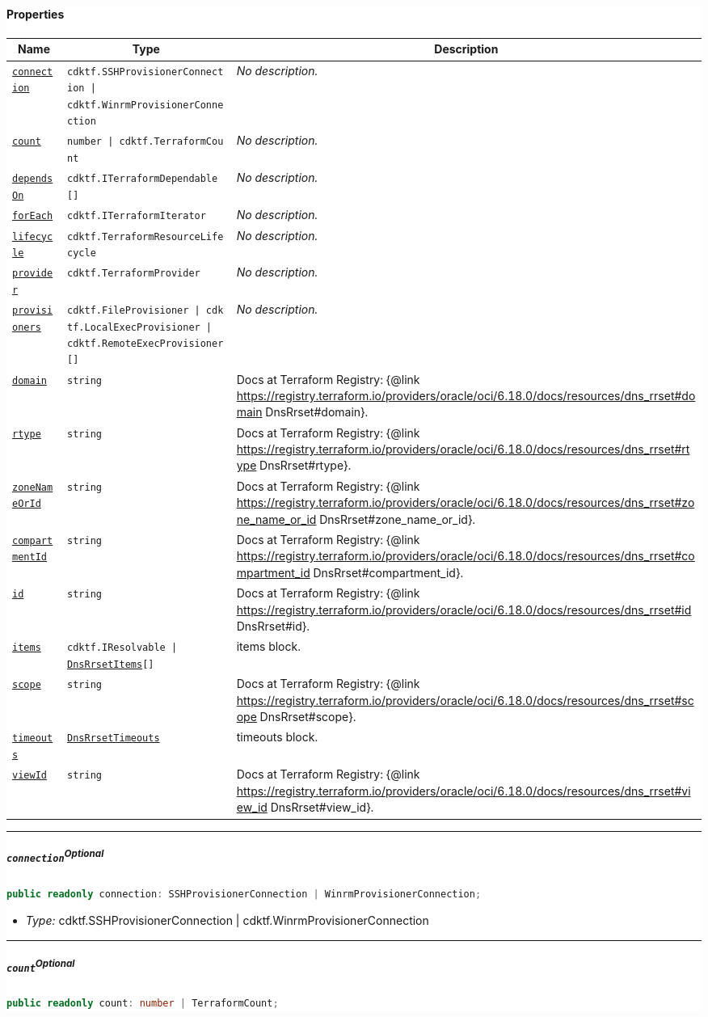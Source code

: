 #### Properties <a name="Properties" id="Properties"></a>

| **Name** | **Type** | **Description** |
| --- | --- | --- |
| <code><a href="#rhizo-co-terraform-provider-oci.dnsRrset.DnsRrsetConfig.property.connection">connection</a></code> | <code>cdktf.SSHProvisionerConnection \| cdktf.WinrmProvisionerConnection</code> | *No description.* |
| <code><a href="#rhizo-co-terraform-provider-oci.dnsRrset.DnsRrsetConfig.property.count">count</a></code> | <code>number \| cdktf.TerraformCount</code> | *No description.* |
| <code><a href="#rhizo-co-terraform-provider-oci.dnsRrset.DnsRrsetConfig.property.dependsOn">dependsOn</a></code> | <code>cdktf.ITerraformDependable[]</code> | *No description.* |
| <code><a href="#rhizo-co-terraform-provider-oci.dnsRrset.DnsRrsetConfig.property.forEach">forEach</a></code> | <code>cdktf.ITerraformIterator</code> | *No description.* |
| <code><a href="#rhizo-co-terraform-provider-oci.dnsRrset.DnsRrsetConfig.property.lifecycle">lifecycle</a></code> | <code>cdktf.TerraformResourceLifecycle</code> | *No description.* |
| <code><a href="#rhizo-co-terraform-provider-oci.dnsRrset.DnsRrsetConfig.property.provider">provider</a></code> | <code>cdktf.TerraformProvider</code> | *No description.* |
| <code><a href="#rhizo-co-terraform-provider-oci.dnsRrset.DnsRrsetConfig.property.provisioners">provisioners</a></code> | <code>cdktf.FileProvisioner \| cdktf.LocalExecProvisioner \| cdktf.RemoteExecProvisioner[]</code> | *No description.* |
| <code><a href="#rhizo-co-terraform-provider-oci.dnsRrset.DnsRrsetConfig.property.domain">domain</a></code> | <code>string</code> | Docs at Terraform Registry: {@link https://registry.terraform.io/providers/oracle/oci/6.18.0/docs/resources/dns_rrset#domain DnsRrset#domain}. |
| <code><a href="#rhizo-co-terraform-provider-oci.dnsRrset.DnsRrsetConfig.property.rtype">rtype</a></code> | <code>string</code> | Docs at Terraform Registry: {@link https://registry.terraform.io/providers/oracle/oci/6.18.0/docs/resources/dns_rrset#rtype DnsRrset#rtype}. |
| <code><a href="#rhizo-co-terraform-provider-oci.dnsRrset.DnsRrsetConfig.property.zoneNameOrId">zoneNameOrId</a></code> | <code>string</code> | Docs at Terraform Registry: {@link https://registry.terraform.io/providers/oracle/oci/6.18.0/docs/resources/dns_rrset#zone_name_or_id DnsRrset#zone_name_or_id}. |
| <code><a href="#rhizo-co-terraform-provider-oci.dnsRrset.DnsRrsetConfig.property.compartmentId">compartmentId</a></code> | <code>string</code> | Docs at Terraform Registry: {@link https://registry.terraform.io/providers/oracle/oci/6.18.0/docs/resources/dns_rrset#compartment_id DnsRrset#compartment_id}. |
| <code><a href="#rhizo-co-terraform-provider-oci.dnsRrset.DnsRrsetConfig.property.id">id</a></code> | <code>string</code> | Docs at Terraform Registry: {@link https://registry.terraform.io/providers/oracle/oci/6.18.0/docs/resources/dns_rrset#id DnsRrset#id}. |
| <code><a href="#rhizo-co-terraform-provider-oci.dnsRrset.DnsRrsetConfig.property.items">items</a></code> | <code>cdktf.IResolvable \| <a href="#rhizo-co-terraform-provider-oci.dnsRrset.DnsRrsetItems">DnsRrsetItems</a>[]</code> | items block. |
| <code><a href="#rhizo-co-terraform-provider-oci.dnsRrset.DnsRrsetConfig.property.scope">scope</a></code> | <code>string</code> | Docs at Terraform Registry: {@link https://registry.terraform.io/providers/oracle/oci/6.18.0/docs/resources/dns_rrset#scope DnsRrset#scope}. |
| <code><a href="#rhizo-co-terraform-provider-oci.dnsRrset.DnsRrsetConfig.property.timeouts">timeouts</a></code> | <code><a href="#rhizo-co-terraform-provider-oci.dnsRrset.DnsRrsetTimeouts">DnsRrsetTimeouts</a></code> | timeouts block. |
| <code><a href="#rhizo-co-terraform-provider-oci.dnsRrset.DnsRrsetConfig.property.viewId">viewId</a></code> | <code>string</code> | Docs at Terraform Registry: {@link https://registry.terraform.io/providers/oracle/oci/6.18.0/docs/resources/dns_rrset#view_id DnsRrset#view_id}. |

---

##### `connection`<sup>Optional</sup> <a name="connection" id="rhizo-co-terraform-provider-oci.dnsRrset.DnsRrsetConfig.property.connection"></a>

```typescript
public readonly connection: SSHProvisionerConnection | WinrmProvisionerConnection;
```

- *Type:* cdktf.SSHProvisionerConnection | cdktf.WinrmProvisionerConnection

---

##### `count`<sup>Optional</sup> <a name="count" id="rhizo-co-terraform-provider-oci.dnsRrset.DnsRrsetConfig.property.count"></a>

```typescript
public readonly count: number | TerraformCount;
```
